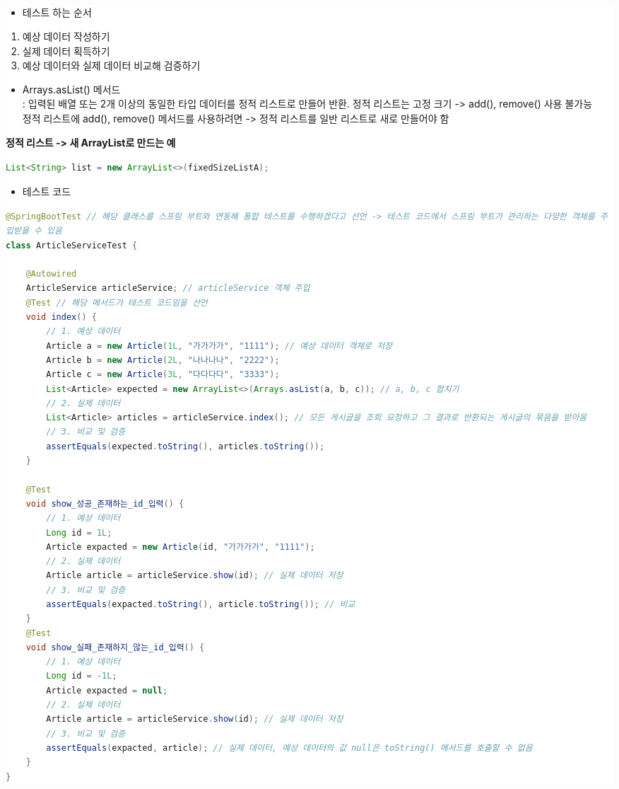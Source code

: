 * 테스트 하는 순서
1. 예상 데이터 작성하기
2. 실제 데이터 획득하기
3. 예상 데이터와 실제 데이터 비교해 검증하기

* Arrays.asList() 메서드   
: 입력된 배열 또는 2개 이상의 동일한 타입 데이터를 정적 리스트로 만들어 반환. 정적 리스트는 고정 크기 -> add(), remove() 사용 불가능   
정적 리스트에 add(), remove() 메서드를 사용하려면 -> 정적 리스트를 일반 리스트로 새로 만들어야 함   

**정적 리스트 -> 새 ArrayList로 만드는 예**

```java
List<String> list = new ArrayList<>(fixedSizeListA);
```

* 테스트 코드
```java
@SpringBootTest // 해당 클래스를 스프링 부트와 연동해 통합 테스트를 수행하겠다고 선언 -> 테스트 코드에서 스프링 부트가 관리하는 다양한 객체를 주입받을 수 있음
class ArticleServiceTest {

    @Autowired
    ArticleService articleService; // articleService 객체 주입
    @Test // 해당 메서드가 테스트 코드임을 선언
    void index() {
        // 1. 예상 데이터
        Article a = new Article(1L, "가가가가", "1111"); // 예상 데이터 객체로 저장
        Article b = new Article(2L, "나나나나", "2222");
        Article c = new Article(3L, "다다다다", "3333");
        List<Article> expected = new ArrayList<>(Arrays.asList(a, b, c)); // a, b, c 합치기
        // 2. 실제 데이터
        List<Article> articles = articleService.index(); // 모든 게시글을 조회 요청하고 그 결과로 반환되는 게시글의 묶음을 받아옴
        // 3. 비교 및 검증
        assertEquals(expected.toString(), articles.toString());
    }

    @Test
    void show_성공_존재하는_id_입력() {
        // 1. 예상 데이터
        Long id = 1L;
        Article expacted = new Article(id, "가가가가", "1111");
        // 2. 실제 데이터
        Article article = articleService.show(id); // 실제 데이터 저장
        // 3. 비교 및 검증
        assertEquals(expacted.toString(), article.toString()); // 비교
    }
    @Test
    void show_실패_존재하지_않는_id_입력() {
        // 1. 예상 데이터
        Long id = -1L;
        Article expacted = null;
        // 2. 실제 데이터
        Article article = articleService.show(id); // 실제 데이터 저장
        // 3. 비교 및 검증
        assertEquals(expacted, article); // 실제 데이터, 예상 데이터의 값 null은 toString() 메서드를 호출할 수 없음
    }
}
```
